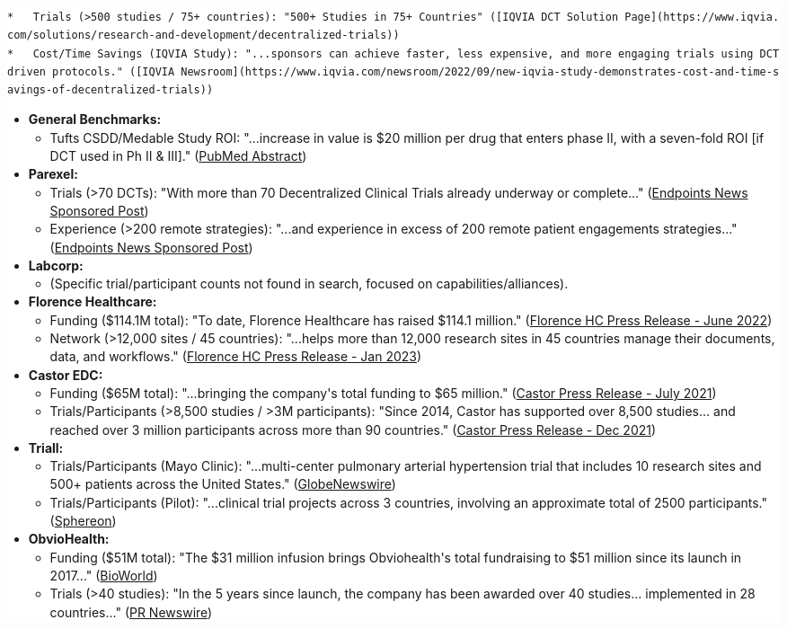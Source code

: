     *   Trials (>500 studies / 75+ countries): "500+ Studies in 75+ Countries" ([IQVIA DCT Solution Page](https://www.iqvia.com/solutions/research-and-development/decentralized-trials))
    *   Cost/Time Savings (IQVIA Study): "...sponsors can achieve faster, less expensive, and more engaging trials using DCT driven protocols." ([IQVIA Newsroom](https://www.iqvia.com/newsroom/2022/09/new-iqvia-study-demonstrates-cost-and-time-savings-of-decentralized-trials))
*   **General Benchmarks:**
    *   Tufts CSDD/Medable Study ROI: "...increase in value is $20 million per drug that enters phase II, with a seven-fold ROI [if DCT used in Ph II & III]." ([PubMed Abstract](https://pubmed.ncbi.nlm.nih.gov/36104654/))
*   **Parexel:**
    *   Trials (>70 DCTs): "With more than 70 De­cen­tral­ized Clin­i­cal Tri­als al­ready un­der­way or com­plete..." ([Endpoints News Sponsored Post](https://endpts.com/sp/decentralized-clinical-trials-the-future-of-clinical-trials-is-now/))
    *   Experience (>200 remote strategies): "...and ex­pe­ri­ence in ex­cess of 200 re­mote pa­tient en­gage­ments strate­gies..." ([Endpoints News Sponsored Post](https://endpts.com/sp/decentralized-clinical-trials-the-future-of-clinical-trials-is-now/))
*   **Labcorp:**
    *   (Specific trial/participant counts not found in search, focused on capabilities/alliances).
*   **Florence Healthcare:**
    *   Funding ($114.1M total): "To date, Florence Healthcare has raised $114.1 million." ([Florence HC Press Release - June 2022](https://florencehc.com/press-release/florence-healthcare-announces-27-million-series-c-1-round-led-by-high-growth-scaleup-investor-insight-partners/))
    *   Network (>12,000 sites / 45 countries): "...helps more than 12,000 research sites in 45 countries manage their documents, data, and workflows." ([Florence HC Press Release - Jan 2023](https://florencehc.com/press-release/investment-in-site-enablement-to-accelerate-research-grows-300-florence-healthcare-releases-state-of-clinical-trial-technology-report/))
*   **Castor EDC:**
    *   Funding ($65M total): "...bringing the company's total funding to $65 million." ([Castor Press Release - July 2021](https://www.castoredc.com/news/castor-raises-45m-series-b/))
    *   Trials/Participants (>8,500 studies / >3M participants): "Since 2014, Castor has supported over 8,500 studies... and reached over 3 million participants across more than 90 countries." ([Castor Press Release - Dec 2021](https://www.castoredc.com/news/castor-named-2021-cb-insights-digital-health-150/))
*   **Triall:**
    *   Trials/Participants (Mayo Clinic): "...multi-center pulmonary arterial hypertension trial that includes 10 research sites and 500+ patients across the United States." ([GlobeNewswire](https://www.globenewswire.com/news-release/2022/09/01/2508196/0/en/Triall-to-Advance-Blockchain-Technology-in-Clinical-Trial-Data-and-Study-Management-With-Mayo-Clinic.html))
    *   Trials/Participants (Pilot): "...clinical trial projects across 3 countries, involving an approximate total of 2500 participants." ([Sphereon](https://sphereon.com/triall-uses-blockchain-to-realize-the-future-of-clinical-trials/))
*   **ObvioHealth:**
    *   Funding ($51M total): "The $31 million infusion brings Obviohealth's total fundraising to $51 million since its launch in 2017..." ([BioWorld](https://www.bioworld.com/articles/508892-obviohealth-hauls-in-31m-in-vro-financing-trend))
    *   Trials (>40 studies): "In the 5 years since launch, the company has been awarded over 40 studies... implemented in 28 countries..." ([PR Newswire](https://www.prnewswire.com/news-releases/obviohealth-launches-next-generation-outcomes-capture-and-assessment-platform-advancing-data-accuracy-in-decentralized-clinical-trials-301459799.html)) 